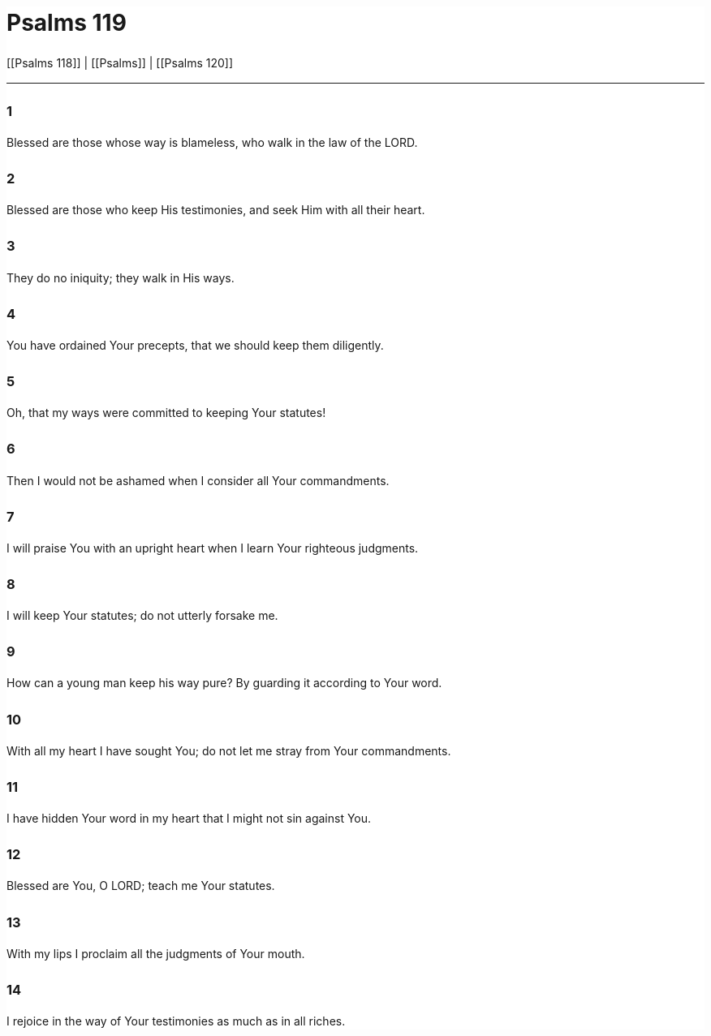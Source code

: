 # Psalms 119

[[Psalms 118]] | [[Psalms]] | [[Psalms 120]]

---

### 1
Blessed are those whose way is blameless, who walk in the law of the LORD.

### 2
Blessed are those who keep His testimonies, and seek Him with all their heart.

### 3
They do no iniquity; they walk in His ways.

### 4
You have ordained Your precepts, that we should keep them diligently.

### 5
Oh, that my ways were committed to keeping Your statutes!

### 6
Then I would not be ashamed when I consider all Your commandments.

### 7
I will praise You with an upright heart when I learn Your righteous judgments.

### 8
I will keep Your statutes; do not utterly forsake me.

### 9
How can a young man keep his way pure? By guarding it according to Your word.

### 10
With all my heart I have sought You; do not let me stray from Your commandments.

### 11
I have hidden Your word in my heart that I might not sin against You.

### 12
Blessed are You, O LORD; teach me Your statutes.

### 13
With my lips I proclaim all the judgments of Your mouth.

### 14
I rejoice in the way of Your testimonies as much as in all riches.
